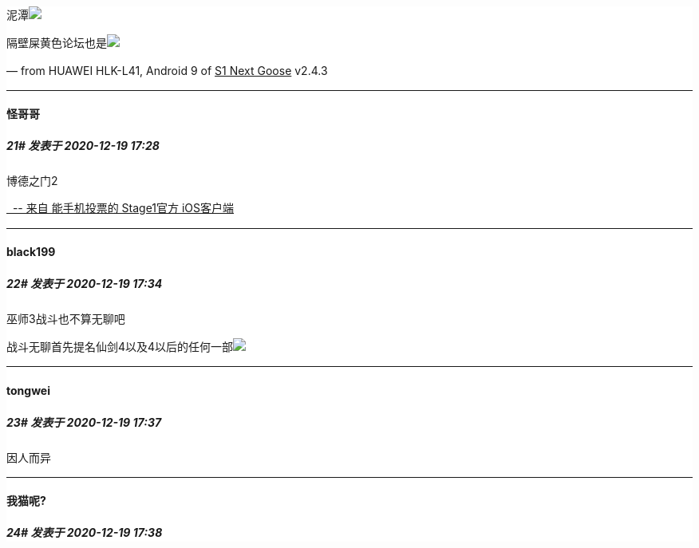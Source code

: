 泥潭<img src="https://static.saraba1st.com/image/smiley/face2017/037.png" referrerpolicy="no-referrer">

隔壁屎黄色论坛也是<img src="https://static.saraba1st.com/image/smiley/face2017/037.png" referrerpolicy="no-referrer">

— from HUAWEI HLK-L41, Android 9 of [S1 Next Goose](https://pan.baidu.com/s/1mi43uRm) v2.4.3







*****

####  怪哥哥  
##### 21#       发表于 2020-12-19 17:28




博德之门2

[  -- 来自 能手机投票的 Stage1官方 iOS客户端](https://itunes.apple.com/fi/app/saraba1st/id1221237470?mt=8)







*****

####  black199  
##### 22#       发表于 2020-12-19 17:34




巫师3战斗也不算无聊吧

战斗无聊首先提名仙剑4以及4以后的任何一部<img src="https://static.saraba1st.com/image/smiley/face2017/067.png" referrerpolicy="no-referrer">







*****

####  tongwei  
##### 23#       发表于 2020-12-19 17:37




因人而异







*****

####  我猫呢?  
##### 24#       发表于 2020-12-19 17:38
